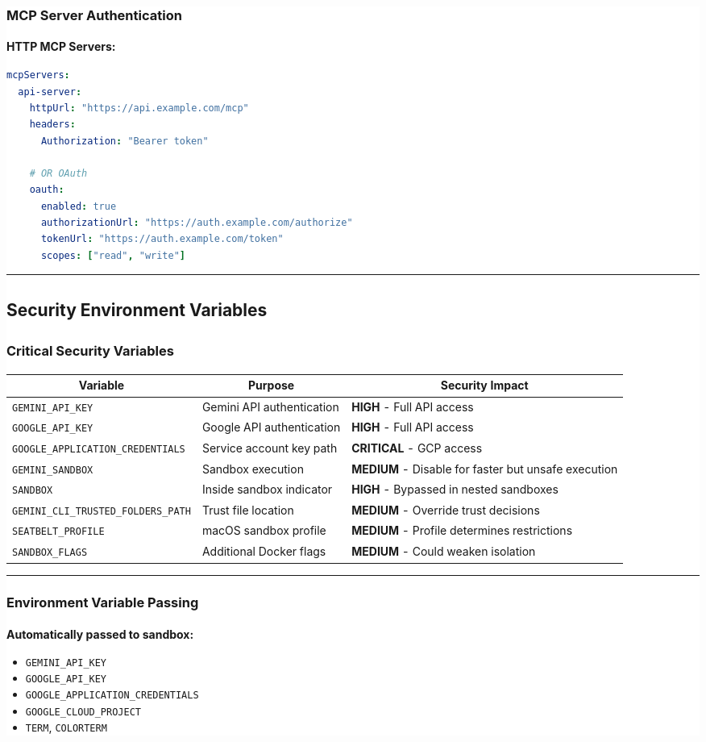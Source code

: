 ### MCP Server Authentication

**HTTP MCP Servers:**

```yaml
mcpServers:
  api-server:
    httpUrl: "https://api.example.com/mcp"
    headers:
      Authorization: "Bearer token"
    
    # OR OAuth
    oauth:
      enabled: true
      authorizationUrl: "https://auth.example.com/authorize"
      tokenUrl: "https://auth.example.com/token"
      scopes: ["read", "write"]
```

---

## Security Environment Variables

### Critical Security Variables

| Variable | Purpose | Security Impact |
|----------|---------|-----------------|
| `GEMINI_API_KEY` | Gemini API authentication | **HIGH** - Full API access |
| `GOOGLE_API_KEY` | Google API authentication | **HIGH** - Full API access |
| `GOOGLE_APPLICATION_CREDENTIALS` | Service account key path | **CRITICAL** - GCP access |
| `GEMINI_SANDBOX` | Sandbox execution | **MEDIUM** - Disable for faster but unsafe execution |
| `SANDBOX` | Inside sandbox indicator | **HIGH** - Bypassed in nested sandboxes |
| `GEMINI_CLI_TRUSTED_FOLDERS_PATH` | Trust file location | **MEDIUM** - Override trust decisions |
| `SEATBELT_PROFILE` | macOS sandbox profile | **MEDIUM** - Profile determines restrictions |
| `SANDBOX_FLAGS` | Additional Docker flags | **MEDIUM** - Could weaken isolation |

---

### Environment Variable Passing

**Automatically passed to sandbox:**

- `GEMINI_API_KEY`
- `GOOGLE_API_KEY`
- `GOOGLE_APPLICATION_CREDENTIALS`
- `GOOGLE_CLOUD_PROJECT`
- `TERM`, `COLORTERM`
